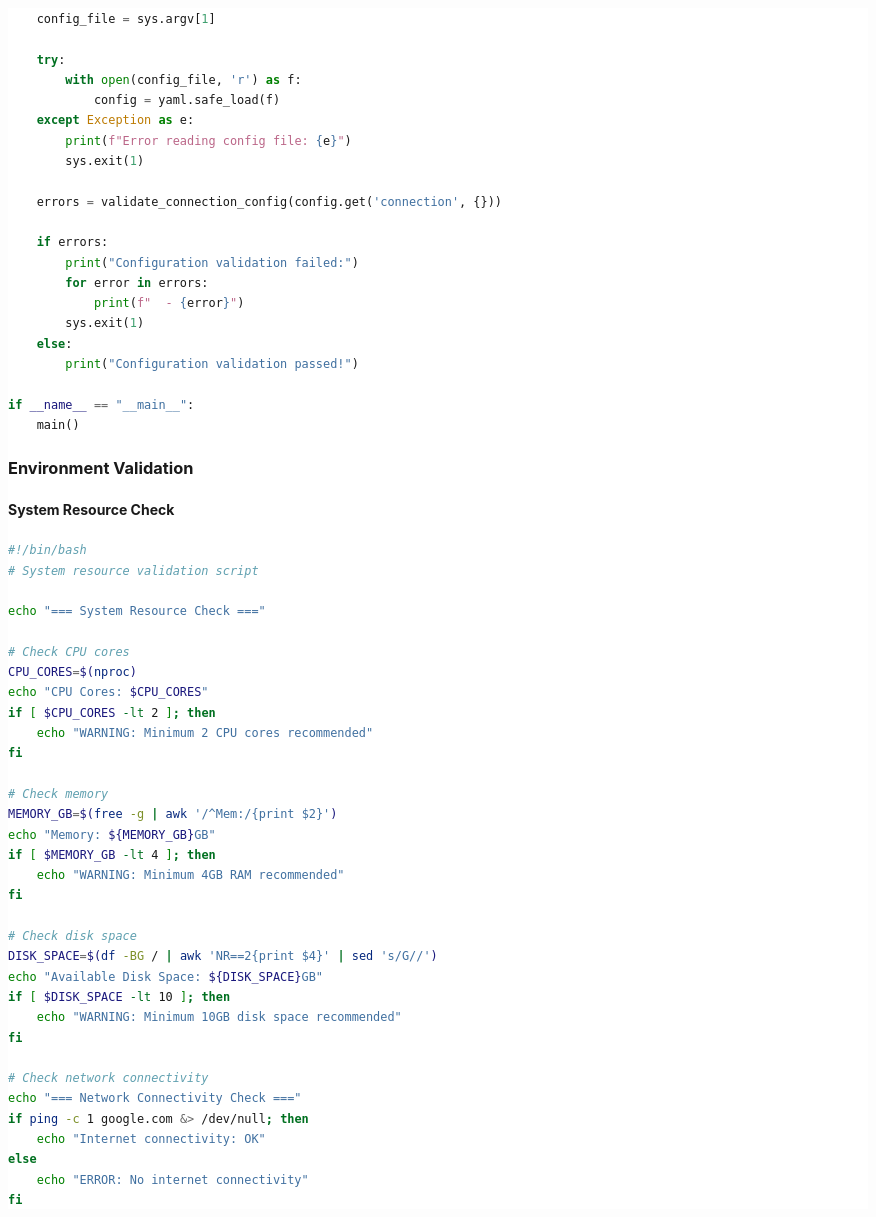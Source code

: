 ```python
    config_file = sys.argv[1]

    try:
        with open(config_file, 'r') as f:
            config = yaml.safe_load(f)
    except Exception as e:
        print(f"Error reading config file: {e}")
        sys.exit(1)

    errors = validate_connection_config(config.get('connection', {}))

    if errors:
        print("Configuration validation failed:")
        for error in errors:
            print(f"  - {error}")
        sys.exit(1)
    else:
        print("Configuration validation passed!")

if __name__ == "__main__":
    main()
```

### Environment Validation

#### System Resource Check

```bash
#!/bin/bash
# System resource validation script

echo "=== System Resource Check ==="

# Check CPU cores
CPU_CORES=$(nproc)
echo "CPU Cores: $CPU_CORES"
if [ $CPU_CORES -lt 2 ]; then
    echo "WARNING: Minimum 2 CPU cores recommended"
fi

# Check memory
MEMORY_GB=$(free -g | awk '/^Mem:/{print $2}')
echo "Memory: ${MEMORY_GB}GB"
if [ $MEMORY_GB -lt 4 ]; then
    echo "WARNING: Minimum 4GB RAM recommended"
fi

# Check disk space
DISK_SPACE=$(df -BG / | awk 'NR==2{print $4}' | sed 's/G//')
echo "Available Disk Space: ${DISK_SPACE}GB"
if [ $DISK_SPACE -lt 10 ]; then
    echo "WARNING: Minimum 10GB disk space recommended"
fi

# Check network connectivity
echo "=== Network Connectivity Check ==="
if ping -c 1 google.com &> /dev/null; then
    echo "Internet connectivity: OK"
else
    echo "ERROR: No internet connectivity"
fi
```
